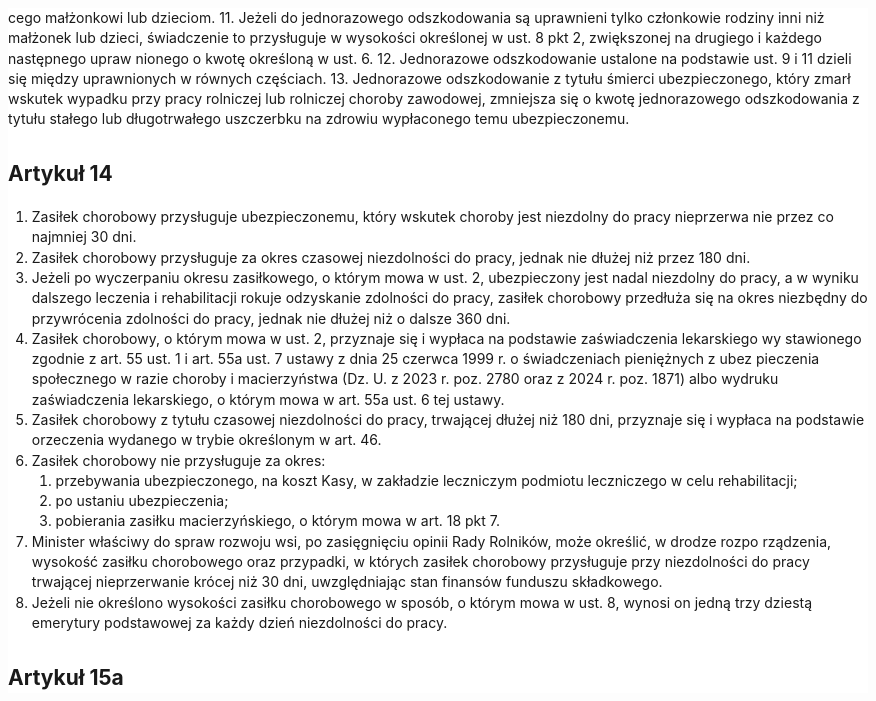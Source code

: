 cego małżonkowi lub dzieciom. 
11. Jeżeli do jednorazowego odszkodowania są uprawnieni tylko członkowie rodziny inni niż małżonek lub dzieci, 
świadczenie to przysługuje w wysokości określonej w ust. 8 pkt 2, zwiększonej na drugiego i każdego następnego upraw
nionego o kwotę określoną w ust. 6. 
12. Jednorazowe odszkodowanie ustalone na podstawie ust. 9 i 11 dzieli się między uprawnionych w równych częściach. 
13. Jednorazowe odszkodowanie z tytułu śmierci ubezpieczonego, który zmarł wskutek wypadku przy pracy rolniczej 
lub rolniczej choroby zawodowej, zmniejsza się o kwotę jednorazowego odszkodowania z tytułu stałego lub długotrwałego 
uszczerbku na zdrowiu wypłaconego temu ubezpieczonemu.

## Artykuł 14 

1. Zasiłek chorobowy przysługuje ubezpieczonemu, który wskutek choroby jest niezdolny do pracy nieprzerwa
nie przez co najmniej 30 dni. 
2. Zasiłek chorobowy przysługuje za okres czasowej niezdolności do pracy, jednak nie dłużej niż przez 180 dni. 
3. Jeżeli po wyczerpaniu okresu zasiłkowego, o którym mowa w ust. 2, ubezpieczony jest nadal niezdolny do pracy, 
a w wyniku dalszego leczenia i rehabilitacji rokuje odzyskanie zdolności do pracy, zasiłek chorobowy przedłuża się na okres 
niezbędny do przywrócenia zdolności do pracy, jednak nie dłużej niż o dalsze 360 dni.
4. Zasiłek chorobowy, o którym mowa w ust. 2, przyznaje się i wypłaca na podstawie zaświadczenia lekarskiego wy
stawionego zgodnie z art. 55 ust. 1 i art. 55a ust. 7 ustawy z dnia 25 czerwca 1999 r. o świadczeniach pieniężnych z ubez
pieczenia społecznego w razie choroby i macierzyństwa (Dz. U. z 2023 r. poz. 2780 oraz z 2024 r. poz. 1871) albo wydruku 
zaświadczenia lekarskiego, o którym mowa w art. 55a ust. 6 tej ustawy. 
6. Zasiłek chorobowy z tytułu czasowej niezdolności do pracy, trwającej dłużej niż 180 dni, przyznaje się i wypłaca 
na podstawie orzeczenia wydanego w trybie określonym w art. 46. 
7. Zasiłek chorobowy nie przysługuje za okres: 
   1) przebywania ubezpieczonego, na koszt Kasy, w zakładzie leczniczym podmiotu leczniczego w celu rehabilitacji; 
   2) po ustaniu ubezpieczenia; 
   3) pobierania zasiłku macierzyńskiego, o którym mowa w art. 18 pkt 7. 
8. Minister właściwy do spraw rozwoju wsi, po zasięgnięciu opinii Rady Rolników, może określić, w drodze rozpo
rządzenia, wysokość zasiłku chorobowego oraz przypadki, w których zasiłek chorobowy przysługuje przy niezdolności do 
pracy trwającej nieprzerwanie krócej niż 30 dni, uwzględniając stan finansów funduszu składkowego. 
9. Jeżeli nie określono wysokości zasiłku chorobowego w sposób, o którym mowa w ust. 8, wynosi on jedną trzy
dziestą emerytury podstawowej za każdy dzień niezdolności do pracy. 

## Artykuł 15a 
